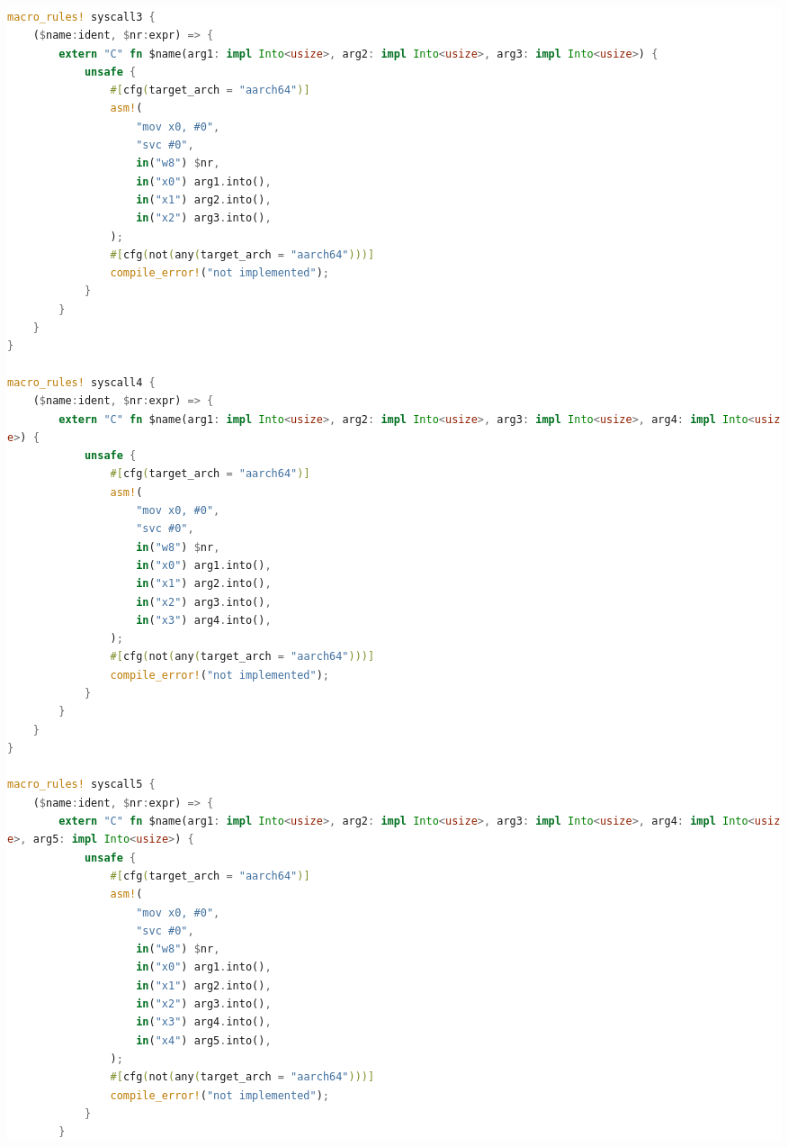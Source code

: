 ```rust
macro_rules! syscall3 {
    ($name:ident, $nr:expr) => {
        extern "C" fn $name(arg1: impl Into<usize>, arg2: impl Into<usize>, arg3: impl Into<usize>) {
            unsafe {
                #[cfg(target_arch = "aarch64")]
                asm!(
                    "mov x0, #0",
                    "svc #0",
                    in("w8") $nr,
                    in("x0") arg1.into(),
                    in("x1") arg2.into(),
                    in("x2") arg3.into(),
                );
                #[cfg(not(any(target_arch = "aarch64")))]
                compile_error!("not implemented");
            }
        }
    }
}

macro_rules! syscall4 {
    ($name:ident, $nr:expr) => {
        extern "C" fn $name(arg1: impl Into<usize>, arg2: impl Into<usize>, arg3: impl Into<usize>, arg4: impl Into<usize>) {
            unsafe {
                #[cfg(target_arch = "aarch64")]
                asm!(
                    "mov x0, #0",
                    "svc #0",
                    in("w8") $nr,
                    in("x0") arg1.into(),
                    in("x1") arg2.into(),
                    in("x2") arg3.into(),
                    in("x3") arg4.into(),
                );
                #[cfg(not(any(target_arch = "aarch64")))]
                compile_error!("not implemented");
            }
        }
    }
}

macro_rules! syscall5 {
    ($name:ident, $nr:expr) => {
        extern "C" fn $name(arg1: impl Into<usize>, arg2: impl Into<usize>, arg3: impl Into<usize>, arg4: impl Into<usize>, arg5: impl Into<usize>) {
            unsafe {
                #[cfg(target_arch = "aarch64")]
                asm!(
                    "mov x0, #0",
                    "svc #0",
                    in("w8") $nr,
                    in("x0") arg1.into(),
                    in("x1") arg2.into(),
                    in("x2") arg3.into(),
                    in("x3") arg4.into(),
                    in("x4") arg5.into(),
                );
                #[cfg(not(any(target_arch = "aarch64")))]
                compile_error!("not implemented");
            }
        }
```

[^1]: Also known as `amd64`. [Go](https://github.com/golang/go/blob/1176052bb40378272cfbe83d873b65fcc2ed8502/src/go/build/syslist.go#L58) calls it this due to amd coming up with it, whereas intel popularized it, calling it `x86_64`.
[^2]: Also known as `ARM64`. Apple uses `ARM64` whereas others use `aarch64`.